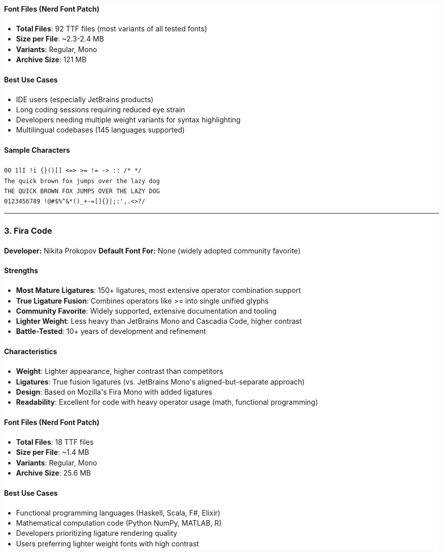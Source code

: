 #### Font Files (Nerd Font Patch)
- **Total Files**: 92 TTF files (most variants of all tested fonts)
- **Size per File**: ~2.3-2.4 MB
- **Variants**: Regular, Mono
- **Archive Size**: 121 MB

#### Best Use Cases
- IDE users (especially JetBrains products)
- Long coding sessions requiring reduced eye strain
- Developers needing multiple weight variants for syntax highlighting
- Multilingual codebases (145 languages supported)

#### Sample Characters
```
0O 1lI !i {}()[] <=> >= != -> :: /* */
The quick brown fox jumps over the lazy dog
THE QUICK BROWN FOX JUMPS OVER THE LAZY DOG
0123456789 !@#$%^&*()_+-=[]{}|;:',.<>?/
```

---

### 3. Fira Code

**Developer:** Nikita Prokopov
**Default Font For:** None (widely adopted community favorite)

#### Strengths
- **Most Mature Ligatures**: 150+ ligatures, most extensive operator combination support
- **True Ligature Fusion**: Combines operators like >= into single unified glyphs
- **Community Favorite**: Widely supported, extensive documentation and tooling
- **Lighter Weight**: Less heavy than JetBrains Mono and Cascadia Code, higher contrast
- **Battle-Tested**: 10+ years of development and refinement

#### Characteristics
- **Weight**: Lighter appearance, higher contrast than competitors
- **Ligatures**: True fusion ligatures (vs. JetBrains Mono's aligned-but-separate approach)
- **Design**: Based on Mozilla's Fira Mono with added ligatures
- **Readability**: Excellent for code with heavy operator usage (math, functional programming)

#### Font Files (Nerd Font Patch)
- **Total Files**: 18 TTF files
- **Size per File**: ~1.4 MB
- **Variants**: Regular, Mono
- **Archive Size**: 25.6 MB

#### Best Use Cases
- Functional programming languages (Haskell, Scala, F#, Elixir)
- Mathematical computation code (Python NumPy, MATLAB, R)
- Developers prioritizing ligature rendering quality
- Users preferring lighter weight fonts with high contrast
